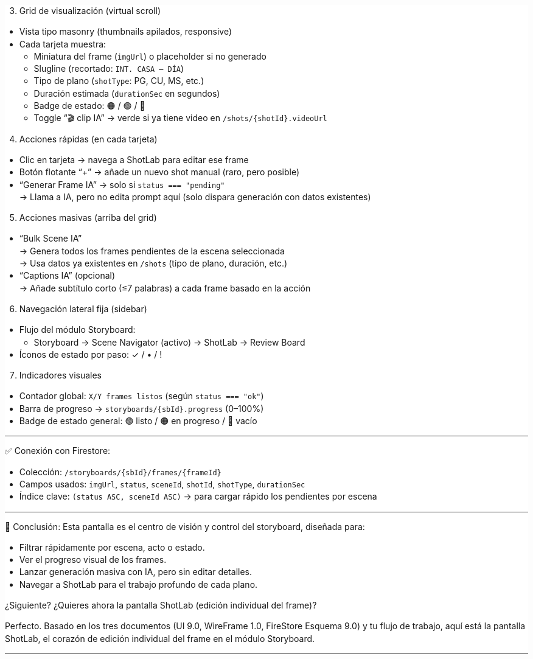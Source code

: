  3. Grid de visualización (virtual scroll)
- Vista tipo masonry (thumbnails apilados, responsive)
- Cada tarjeta muestra:
  - Miniatura del frame (`imgUrl`) o placeholder si no generado
  - Slugline (recortado: `INT. CASA – DÍA`)
  - Tipo de plano (`shotType`: PG, CU, MS, etc.)
  - Duración estimada (`durationSec` en segundos)
  - Badge de estado: 🟠 / 🟢 / 🔴
  - Toggle “🎬 clip IA” → verde si ya tiene video en `/shots/{shotId}.videoUrl`

 4. Acciones rápidas (en cada tarjeta)
- Clic en tarjeta → navega a ShotLab para editar ese frame
- Botón flotante “+” → añade un nuevo shot manual (raro, pero posible)
- “Generar Frame IA” → solo si `status === "pending"`  
  → Llama a IA, pero no edita prompt aquí (solo dispara generación con datos existentes)

 5. Acciones masivas (arriba del grid)
- “Bulk Scene IA”  
  → Genera todos los frames pendientes de la escena seleccionada  
  → Usa datos ya existentes en `/shots` (tipo de plano, duración, etc.)
- “Captions IA” (opcional)  
  → Añade subtítulo corto (≤7 palabras) a cada frame basado en la acción

 6. Navegación lateral fija (sidebar)
- Flujo del módulo Storyboard:
  - Storyboard → Scene Navigator (activo) → ShotLab → Review Board
- Íconos de estado por paso: ✓ / • / !

 7. Indicadores visuales
- Contador global: `X/Y frames listos` (según `status === "ok"`)
- Barra de progreso → `storyboards/{sbId}.progress` (0–100%)
- Badge de estado general: 🟢 listo / 🟠 en progreso / 🔴 vacío

---

✅ Conexión con Firestore:
- Colección: `/storyboards/{sbId}/frames/{frameId}`
- Campos usados: `imgUrl`, `status`, `sceneId`, `shotId`, `shotType`, `durationSec`
- Índice clave: `(status ASC, sceneId ASC)` → para cargar rápido los pendientes por escena

---

🎯 Conclusión:
Esta pantalla es el centro de visión y control del storyboard, diseñada para:
- Filtrar rápidamente por escena, acto o estado.
- Ver el progreso visual de los frames.
- Lanzar generación masiva con IA, pero sin editar detalles.
- Navegar a ShotLab para el trabajo profundo de cada plano.

¿Siguiente? ¿Quieres ahora la pantalla ShotLab (edición individual del frame)?

Perfecto. Basado en los tres documentos (UI 9.0, WireFrame 1.0, FireStore Esquema 9.0) y tu flujo de trabajo, aquí está la pantalla ShotLab, el corazón de edición individual del frame en el módulo Storyboard.

---
